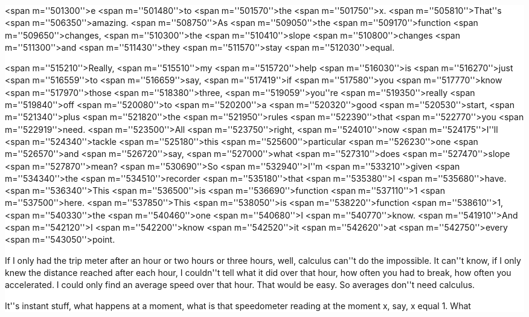   <span m=''501300''>e</span> <span m=''501480''>to</span> <span m=''501570''>the</span>
  <span m=''501750''>x.</span> <span m=''505810''>That''s</span> <span m=''506350''>amazing.</span>
  <span m=''508750''>As</span> <span m=''509050''>the</span> <span m=''509170''>function</span>
  <span m=''509650''>changes,</span> <span m=''510300''>the</span> <span m=''510410''>slope</span>
  <span m=''510800''>changes</span> <span m=''511300''>and</span> <span m=''511430''>they</span>
  <span m=''511570''>stay</span> <span m=''512030''>equal.</span> </p><p><span m=''515210''>Really,</span>
  <span m=''515510''>my</span> <span m=''515720''>help</span> <span m=''516030''>is</span>
  <span m=''516270''>just</span> <span m=''516559''>to</span> <span m=''516659''>say,</span>
  <span m=''517419''>if</span> <span m=''517580''>you</span> <span m=''517770''>know</span>
  <span m=''517970''>those</span> <span m=''518380''>three,</span> <span m=''519059''>you''re</span>
  <span m=''519350''>really</span> <span m=''519840''>off</span> <span m=''520080''>to</span>
  <span m=''520200''>a</span> <span m=''520320''>good</span> <span m=''520530''>start,</span>
  <span m=''521340''>plus</span> <span m=''521820''>the</span> <span m=''521950''>rules</span>
  <span m=''522390''>that</span> <span m=''522770''>you</span> <span m=''522919''>need.</span>
  <span m=''523500''>All</span> <span m=''523750''>right,</span> <span m=''524010''>now</span>
  <span m=''524175''>I''ll</span> <span m=''524340''>tackle</span> <span m=''525180''>this</span>
  <span m=''525600''>particular</span> <span m=''526230''>one</span> <span m=''526570''>and</span>
  <span m=''526720''>say,</span> <span m=''527000''>what</span> <span m=''527310''>does</span>
  <span m=''527470''>slope</span> <span m=''527870''>mean?</span> <span m=''530690''>So</span>
  <span m=''532940''>I''m</span> <span m=''533210''>given</span> <span m=''534340''>the</span>
  <span m=''534510''>recorder</span> <span m=''535180''>that</span> <span m=''535380''>I</span>
  <span m=''535680''>have.</span> <span m=''536340''>This</span> <span m=''536500''>is</span>
  <span m=''536690''>function</span> <span m=''537110''>1</span> <span m=''537500''>here.</span>
  <span m=''537850''>This</span> <span m=''538050''>is</span> <span m=''538220''>function</span>
  <span m=''538610''>1,</span> <span m=''540330''>the</span> <span m=''540460''>one</span>
  <span m=''540680''>I</span> <span m=''540770''>know.</span> <span m=''541910''>And</span>
  <span m=''542120''>I</span> <span m=''542200''>know</span> <span m=''542520''>it</span>
  <span m=''542620''>at</span> <span m=''542750''>every</span> <span m=''543050''>point.</span>
  </p><p><span m=''545700''>If</span> <span m=''545890''>I</span> <span m=''546050''>only</span>
  <span m=''546320''>had</span> <span m=''546910''>the</span> <span m=''547050''>trip</span>
  <span m=''547370''>meter</span> <span m=''547810''>after</span> <span m=''548250''>an</span>
  <span m=''548360''>hour</span> <span m=''548820''>or</span> <span m=''548930''>two</span>
  <span m=''549210''>hours</span> <span m=''549570''>or</span> <span m=''549710''>three</span>
  <span m=''550050''>hours,</span> <span m=''551950''>well,</span> <span m=''552620''>calculus</span>
  <span m=''553190''>can''t</span> <span m=''553480''>do</span> <span m=''554110''>the</span>
  <span m=''554570''>impossible.</span> <span m=''555810''>It</span> <span m=''556100''>can''t</span>
  <span m=''556530''>know,</span> <span m=''557750''>if</span> <span m=''557950''>I</span>
  <span m=''558090''>only</span> <span m=''558350''>knew</span> <span m=''558930''>the</span>
  <span m=''559090''>distance</span> <span m=''559620''>reached</span> <span m=''560040''>after</span>
  <span m=''560440''>each</span> <span m=''560720''>hour,</span> <span m=''563720''>I</span>
  <span m=''563840''>couldn''t</span> <span m=''564250''>tell</span> <span m=''564640''>what</span>
  <span m=''564980''>it</span> <span m=''565400''>did</span> <span m=''565680''>over</span>
  <span m=''565900''>that</span> <span m=''566170''>hour,</span> <span m=''566560''>how</span>
  <span m=''566750''>often</span> <span m=''567190''>you</span> <span m=''567310''>had</span>
  <span m=''567530''>to</span> <span m=''567610''>break,</span> <span m=''568120''>how</span>
  <span m=''568300''>often</span> <span m=''568590''>you</span> <span m=''568750''>accelerated.</span>
  <span m=''569500''>I</span> <span m=''569580''>could</span> <span m=''569780''>only</span>
  <span m=''570040''>find</span> <span m=''571090''>an</span> <span m=''571290''>average</span>
  <span m=''571830''>speed</span> <span m=''572330''>over</span> <span m=''572570''>that</span>
  <span m=''572860''>hour.</span> <span m=''573360''>That</span> <span m=''573560''>would</span>
  <span m=''573700''>be</span> <span m=''573930''>easy.</span> <span m=''574820''>So</span>
  <span m=''575050''>averages</span> <span m=''577080''>don''t</span> <span m=''577400''>need</span>
  <span m=''577700''>calculus.</span> </p><p><span m=''578890''>It''s</span> <span
  m=''579220''>instant</span> <span m=''579870''>stuff,</span> <span m=''580980''>what</span>
  <span m=''581460''>happens</span> <span m=''581880''>at</span> <span m=''582110''>a</span>
  <span m=''582180''>moment,</span> <span m=''582810''>what</span> <span m=''583020''>is</span>
  <span m=''583140''>that</span> <span m=''583360''>speedometer</span> <span m=''584020''>reading</span>
  <span m=''584520''>at</span> <span m=''584920''>the</span> <span m=''585060''>moment</span>
  <span m=''586030''>x,</span> <span m=''586730''>say,</span> <span m=''587130''>x</span>
  <span m=''587400''>equal</span> <span m=''587780''>1.</span> <span m=''588630''>What</span>